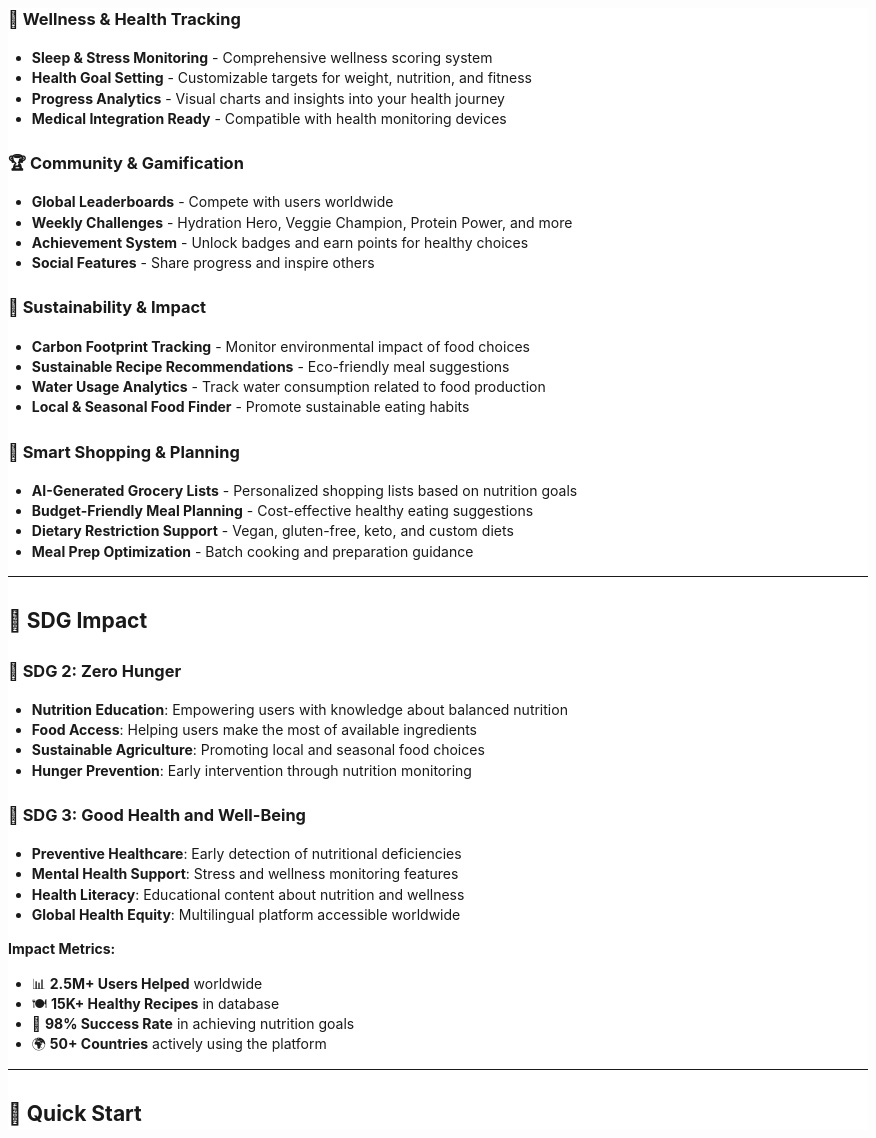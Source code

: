 ### 💪 **Wellness & Health Tracking**
- **Sleep & Stress Monitoring** - Comprehensive wellness scoring system
- **Health Goal Setting** - Customizable targets for weight, nutrition, and fitness
- **Progress Analytics** - Visual charts and insights into your health journey
- **Medical Integration Ready** - Compatible with health monitoring devices

### 🏆 **Community & Gamification**
- **Global Leaderboards** - Compete with users worldwide
- **Weekly Challenges** - Hydration Hero, Veggie Champion, Protein Power, and more
- **Achievement System** - Unlock badges and earn points for healthy choices
- **Social Features** - Share progress and inspire others

### 🌱 **Sustainability & Impact**
- **Carbon Footprint Tracking** - Monitor environmental impact of food choices
- **Sustainable Recipe Recommendations** - Eco-friendly meal suggestions
- **Water Usage Analytics** - Track water consumption related to food production
- **Local & Seasonal Food Finder** - Promote sustainable eating habits

### 🛒 **Smart Shopping & Planning**
- **AI-Generated Grocery Lists** - Personalized shopping lists based on nutrition goals
- **Budget-Friendly Meal Planning** - Cost-effective healthy eating suggestions
- **Dietary Restriction Support** - Vegan, gluten-free, keto, and custom diets
- **Meal Prep Optimization** - Batch cooking and preparation guidance

---

## 🎯 **SDG Impact**

### 🍞 **SDG 2: Zero Hunger**
- **Nutrition Education**: Empowering users with knowledge about balanced nutrition
- **Food Access**: Helping users make the most of available ingredients
- **Sustainable Agriculture**: Promoting local and seasonal food choices
- **Hunger Prevention**: Early intervention through nutrition monitoring

### 🏥 **SDG 3: Good Health and Well-Being**
- **Preventive Healthcare**: Early detection of nutritional deficiencies
- **Mental Health Support**: Stress and wellness monitoring features
- **Health Literacy**: Educational content about nutrition and wellness
- **Global Health Equity**: Multilingual platform accessible worldwide

**Impact Metrics:**
- 📊 **2.5M+ Users Helped** worldwide
- 🍽️ **15K+ Healthy Recipes** in database
- 🎯 **98% Success Rate** in achieving nutrition goals
- 🌍 **50+ Countries** actively using the platform

---

## 🚀 **Quick Start**
